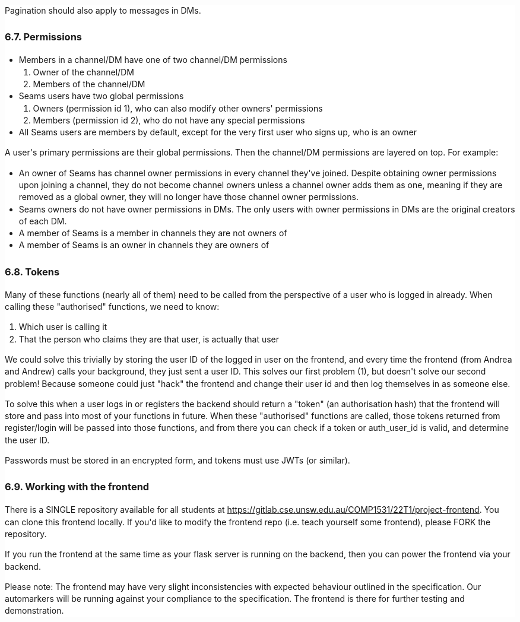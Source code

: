 Pagination should also apply to messages in DMs.

### 6.7. Permissions

 * Members in a channel/DM have one of two channel/DM permissions
   1) Owner of the channel/DM
   2) Members of the channel/DM
 * Seams users have two global permissions
   1) Owners (permission id 1), who can also modify other owners' permissions
   2) Members (permission id 2), who do not have any special permissions
* All Seams users are members by default, except for the very first user who signs up, who is an owner

A user's primary permissions are their global permissions. Then the channel/DM permissions are layered on top. For example:
* An owner of Seams has channel owner permissions in every channel they've joined. Despite obtaining owner permissions upon joining a channel, they do not become channel owners unless a channel owner adds them as one, meaning if they are removed as a global owner, they will no longer have those channel owner permissions.
* Seams owners do not have owner permissions in DMs. The only users with owner permissions in DMs are the original creators of each DM.
* A member of Seams is a member in channels they are not owners of
* A member of Seams is an owner in channels they are owners of

### 6.8. Tokens

Many of these functions (nearly all of them) need to be called from the perspective of a user who is logged in already. When calling these "authorised" functions, we need to know:
1) Which user is calling it
2) That the person who claims they are that user, is actually that user

We could solve this trivially by storing the user ID of the logged in user on the frontend, and every time the frontend (from Andrea and Andrew) calls your background, they just sent a user ID. This solves our first problem (1), but doesn't solve our second problem! Because someone could just "hack" the frontend and change their user id and then log themselves in as someone else.

To solve this when a user logs in or registers the backend should return a "token" (an authorisation hash) that the frontend will store and pass into most of your functions in future. When these "authorised" functions are called, those tokens returned from register/login will be passed into those functions, and from there you can check if a token or auth_user_id is valid, and determine the user ID.

Passwords must be stored in an encrypted form, and tokens must use JWTs (or similar).

### 6.9. Working with the frontend

There is a SINGLE repository available for all students at https://gitlab.cse.unsw.edu.au/COMP1531/22T1/project-frontend. You can clone this frontend locally. If you'd like to modify the frontend repo (i.e. teach yourself some frontend), please FORK the repository.

If you run the frontend at the same time as your flask server is running on the backend, then you can power the frontend via your backend.

Please note: The frontend may have very slight inconsistencies with expected behaviour outlined in the specification. Our automarkers will be running against your compliance to the specification. The frontend is there for further testing and demonstration.
